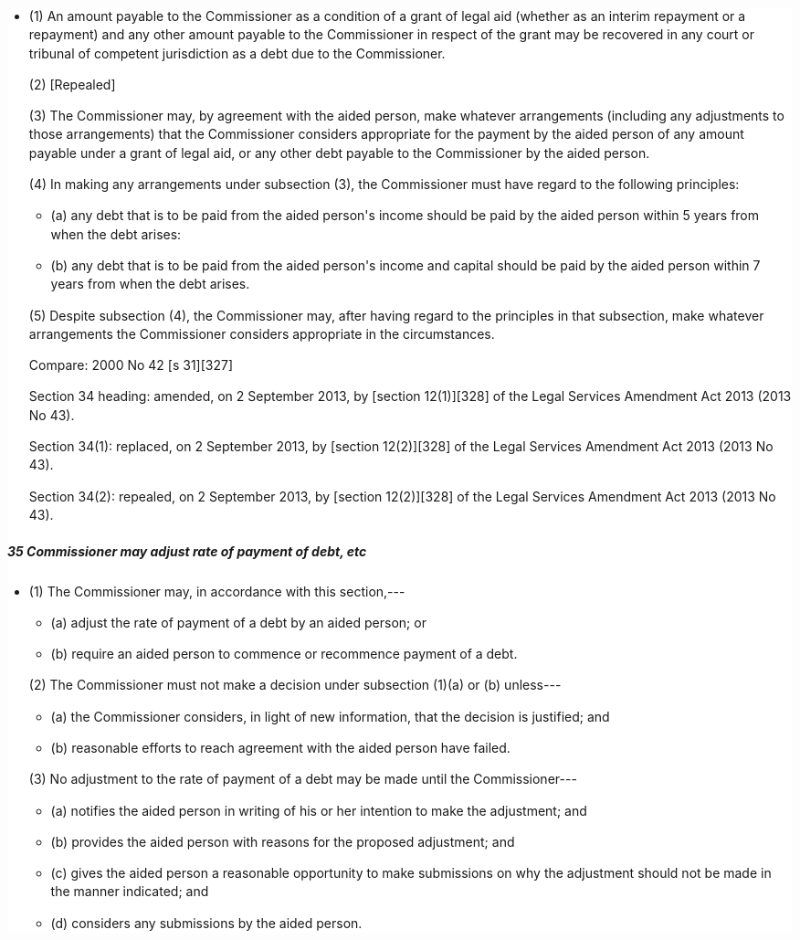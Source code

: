 *   (1) An amount payable to the Commissioner as a condition of a grant of legal aid (whether as an interim repayment or a repayment) and any other amount payable to the Commissioner in respect of the grant may be recovered in any court or tribunal of competent jurisdiction as a debt due to the Commissioner.
    
    (2) \[Repealed\]
    
    (3) The Commissioner may, by agreement with the aided person, make whatever arrangements (including any adjustments to those arrangements) that the Commissioner considers appropriate for the payment by the aided person of any amount payable under a grant of legal aid, or any other debt payable to the Commissioner by the aided person.
    
    (4) In making any arrangements under subsection (3), the Commissioner must have regard to the following principles:
        
    *   (a) any debt that is to be paid from the aided person's income should be paid by the aided person within 5 years from when the debt arises:
    
    *   (b) any debt that is to be paid from the aided person's income and capital should be paid by the aided person within 7 years from when the debt arises.
    
    (5) Despite subsection (4), the Commissioner may, after having regard to the principles in that subsection, make whatever arrangements the Commissioner considers appropriate in the circumstances.
    
    Compare: 2000 No 42 [s 31][327]
    
    Section 34 heading: amended, on 2 September 2013, by [section 12(1)][328] of the Legal Services Amendment Act 2013 (2013 No 43).
    
    Section 34(1): replaced, on 2 September 2013, by [section 12(2)][328] of the Legal Services Amendment Act 2013 (2013 No 43).
    
    Section 34(2): repealed, on 2 September 2013, by [section 12(2)][328] of the Legal Services Amendment Act 2013 (2013 No 43).

##### 35 Commissioner may adjust rate of payment of debt, etc
    
*   (1) The Commissioner may, in accordance with this section,---
        
    *   (a) adjust the rate of payment of a debt by an aided person; or
    
    *   (b) require an aided person to commence or recommence payment of a debt.
    
    (2) The Commissioner must not make a decision under subsection (1)(a) or (b) unless---
        
    *   (a) the Commissioner considers, in light of new information, that the decision is justified; and
    
    *   (b) reasonable efforts to reach agreement with the aided person have failed.
    
    (3) No adjustment to the rate of payment of a debt may be made until the Commissioner---
        
    *   (a) notifies the aided person in writing of his or her intention to make the adjustment; and
    
    *   (b) provides the aided person with reasons for the proposed adjustment; and
    
    *   (c) gives the aided person a reasonable opportunity to make submissions on why the adjustment should not be made in the manner indicated; and
    
    *   (d) considers any submissions by the aided person.
    
